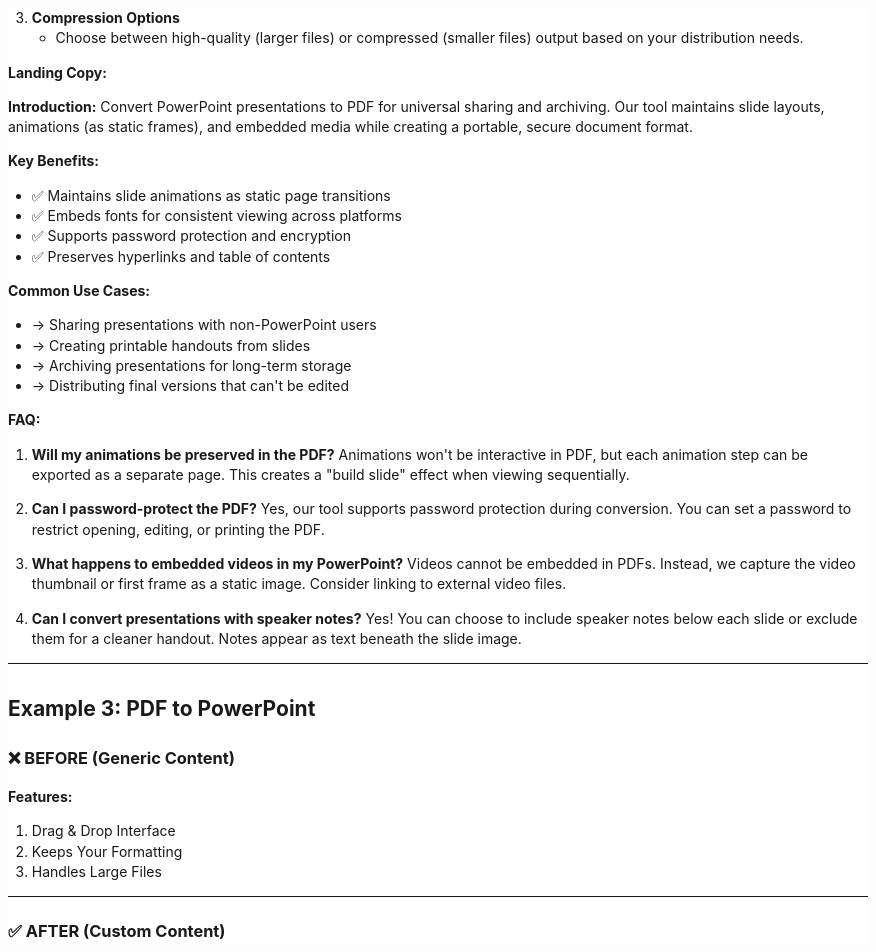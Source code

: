 3. **Compression Options**
   - Choose between high-quality (larger files) or compressed (smaller files) output based on your distribution needs.

**Landing Copy:**

**Introduction:**
Convert PowerPoint presentations to PDF for universal sharing and archiving. Our tool maintains slide layouts, animations (as static frames), and embedded media while creating a portable, secure document format.

**Key Benefits:**
- ✅ Maintains slide animations as static page transitions
- ✅ Embeds fonts for consistent viewing across platforms
- ✅ Supports password protection and encryption
- ✅ Preserves hyperlinks and table of contents

**Common Use Cases:**
- → Sharing presentations with non-PowerPoint users
- → Creating printable handouts from slides
- → Archiving presentations for long-term storage
- → Distributing final versions that can't be edited

**FAQ:**
1. **Will my animations be preserved in the PDF?**
   Animations won't be interactive in PDF, but each animation step can be exported as a separate page. This creates a "build slide" effect when viewing sequentially.

2. **Can I password-protect the PDF?**
   Yes, our tool supports password protection during conversion. You can set a password to restrict opening, editing, or printing the PDF.

3. **What happens to embedded videos in my PowerPoint?**
   Videos cannot be embedded in PDFs. Instead, we capture the video thumbnail or first frame as a static image. Consider linking to external video files.

4. **Can I convert presentations with speaker notes?**
   Yes! You can choose to include speaker notes below each slide or exclude them for a cleaner handout. Notes appear as text beneath the slide image.

---

## Example 3: PDF to PowerPoint

### ❌ BEFORE (Generic Content)

**Features:**
1. Drag & Drop Interface
2. Keeps Your Formatting
3. Handles Large Files

---

### ✅ AFTER (Custom Content)
